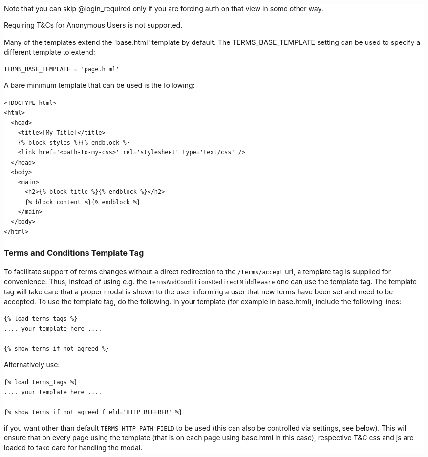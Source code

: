 Note that you can skip @login\_required only if you are forcing auth on
that view in some other way.

Requiring T&Cs for Anonymous Users is not supported.

Many of the templates extend the 'base.html' template by default. The
TERMS\_BASE\_TEMPLATE setting can be used to specify a different
template to extend:

    TERMS_BASE_TEMPLATE = 'page.html'

A bare minimum template that can be used is the following:

    <!DOCTYPE html>
    <html>
      <head>
        <title>[My Title]</title>
        {% block styles %}{% endblock %}
        <link href='<path-to-my-css>' rel='stylesheet' type='text/css' />
      </head>
      <body>
        <main>
          <h2>{% block title %}{% endblock %}</h2>
          {% block content %}{% endblock %}
        </main>
      </body>
    </html>

### Terms and Conditions Template Tag

To facilitate support of terms changes without a direct redirection to
the `/terms/accept` url, a template tag is supplied for convenience.
Thus, instead of using e.g. the `TermsAndConditionsRedirectMiddleware`
one can use the template tag. The template tag will take care that a
proper modal is shown to the user informing a user that new terms have
been set and need to be accepted. To use the template tag, do the
following. In your template (for example in base.html), include the
following lines:

    {% load terms_tags %}
    .... your template here ....

    {% show_terms_if_not_agreed %}

Alternatively use:

    {% load terms_tags %}
    .... your template here ....

    {% show_terms_if_not_agreed field='HTTP_REFERER' %}

if you want other than default `TERMS_HTTP_PATH_FIELD` to be used (this
can also be controlled via settings, see below). This will ensure that
on every page using the template (that is on each page using base.html
in this case), respective T&C css and js are loaded to take care for
handling the modal.
